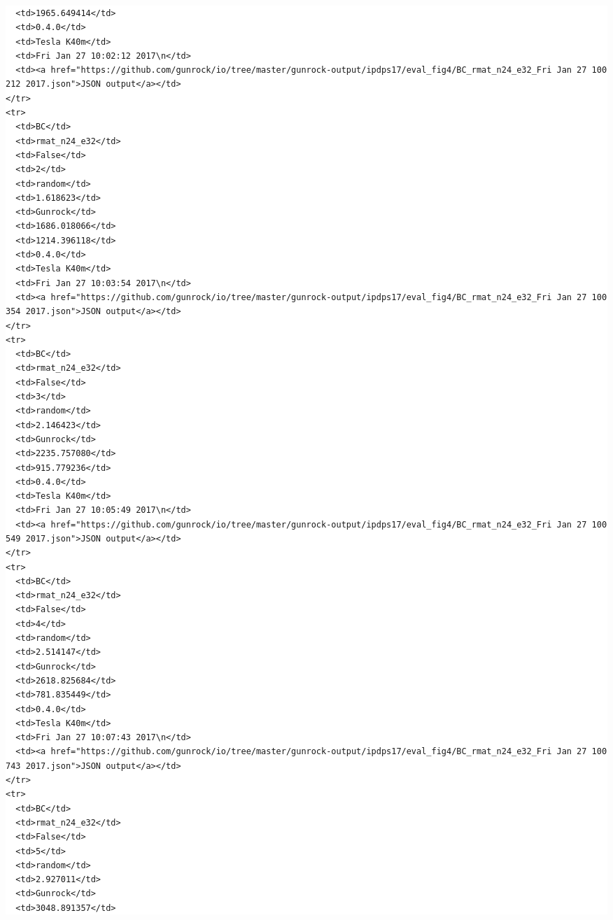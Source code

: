       <td>1965.649414</td>
      <td>0.4.0</td>
      <td>Tesla K40m</td>
      <td>Fri Jan 27 10:02:12 2017\n</td>
      <td><a href="https://github.com/gunrock/io/tree/master/gunrock-output/ipdps17/eval_fig4/BC_rmat_n24_e32_Fri Jan 27 100212 2017.json">JSON output</a></td>
    </tr>
    <tr>
      <td>BC</td>
      <td>rmat_n24_e32</td>
      <td>False</td>
      <td>2</td>
      <td>random</td>
      <td>1.618623</td>
      <td>Gunrock</td>
      <td>1686.018066</td>
      <td>1214.396118</td>
      <td>0.4.0</td>
      <td>Tesla K40m</td>
      <td>Fri Jan 27 10:03:54 2017\n</td>
      <td><a href="https://github.com/gunrock/io/tree/master/gunrock-output/ipdps17/eval_fig4/BC_rmat_n24_e32_Fri Jan 27 100354 2017.json">JSON output</a></td>
    </tr>
    <tr>
      <td>BC</td>
      <td>rmat_n24_e32</td>
      <td>False</td>
      <td>3</td>
      <td>random</td>
      <td>2.146423</td>
      <td>Gunrock</td>
      <td>2235.757080</td>
      <td>915.779236</td>
      <td>0.4.0</td>
      <td>Tesla K40m</td>
      <td>Fri Jan 27 10:05:49 2017\n</td>
      <td><a href="https://github.com/gunrock/io/tree/master/gunrock-output/ipdps17/eval_fig4/BC_rmat_n24_e32_Fri Jan 27 100549 2017.json">JSON output</a></td>
    </tr>
    <tr>
      <td>BC</td>
      <td>rmat_n24_e32</td>
      <td>False</td>
      <td>4</td>
      <td>random</td>
      <td>2.514147</td>
      <td>Gunrock</td>
      <td>2618.825684</td>
      <td>781.835449</td>
      <td>0.4.0</td>
      <td>Tesla K40m</td>
      <td>Fri Jan 27 10:07:43 2017\n</td>
      <td><a href="https://github.com/gunrock/io/tree/master/gunrock-output/ipdps17/eval_fig4/BC_rmat_n24_e32_Fri Jan 27 100743 2017.json">JSON output</a></td>
    </tr>
    <tr>
      <td>BC</td>
      <td>rmat_n24_e32</td>
      <td>False</td>
      <td>5</td>
      <td>random</td>
      <td>2.927011</td>
      <td>Gunrock</td>
      <td>3048.891357</td>